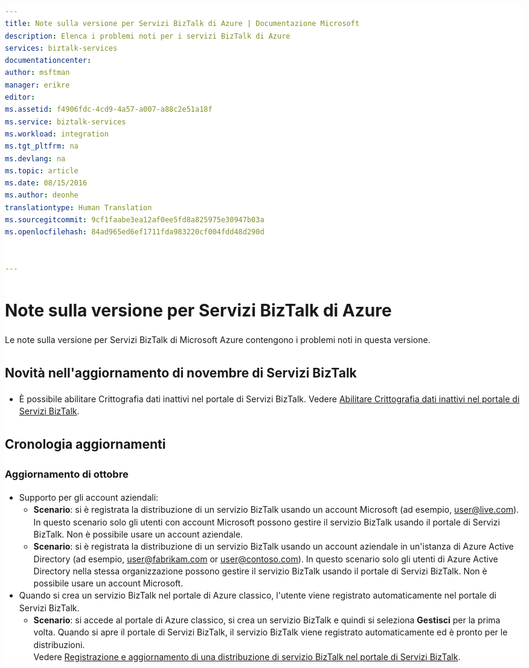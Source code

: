 ```yaml
---
title: Note sulla versione per Servizi BizTalk di Azure | Documentazione Microsoft
description: Elenca i problemi noti per i servizi BizTalk di Azure
services: biztalk-services
documentationcenter: 
author: msftman
manager: erikre
editor: 
ms.assetid: f4906fdc-4cd9-4a57-a007-a88c2e51a18f
ms.service: biztalk-services
ms.workload: integration
ms.tgt_pltfrm: na
ms.devlang: na
ms.topic: article
ms.date: 08/15/2016
ms.author: deonhe
translationtype: Human Translation
ms.sourcegitcommit: 9cf1faabe3ea12af0ee5fd8a825975e30947b03a
ms.openlocfilehash: 84ad965ed6ef1711fda983220cf004fdd48d290d


---
```

# <a name="release-notes-for-azure-biztalk-services"></a>Note sulla versione per Servizi BizTalk di Azure
Le note sulla versione per Servizi BizTalk di Microsoft Azure contengono i problemi noti in questa versione.

## <a name="whats-new-in-the-november-update-of-biztalk-services"></a>Novità nell'aggiornamento di novembre di Servizi BizTalk
* È possibile abilitare Crittografia dati inattivi nel portale di Servizi BizTalk. Vedere [Abilitare Crittografia dati inattivi nel portale di Servizi BizTalk](https://msdn.microsoft.com/library/azure/dn874052.aspx).

## <a name="update-history"></a>Cronologia aggiornamenti
### <a name="october-update"></a>Aggiornamento di ottobre
* Supporto per gli account aziendali:  
  * **Scenario**: si è registrata la distribuzione di un servizio BizTalk usando un account Microsoft (ad esempio, user@live.com). In questo scenario solo gli utenti con account Microsoft possono gestire il servizio BizTalk usando il portale di Servizi BizTalk. Non è possibile usare un account aziendale.  
  * **Scenario**: si è registrata la distribuzione di un servizio BizTalk usando un account aziendale in un'istanza di Azure Active Directory (ad esempio, user@fabrikam.com or user@contoso.com). In questo scenario solo gli utenti di Azure Active Directory nella stessa organizzazione possono gestire il servizio BizTalk usando il portale di Servizi BizTalk. Non è possibile usare un account Microsoft.  
* Quando si crea un servizio BizTalk nel portale di Azure classico, l'utente viene registrato automaticamente nel portale di Servizi BizTalk.
  * **Scenario**: si accede al portale di Azure classico, si crea un servizio BizTalk e quindi si seleziona **Gestisci** per la prima volta. Quando si apre il portale di Servizi BizTalk, il servizio BizTalk viene registrato automaticamente ed è pronto per le distribuzioni.  
    Vedere [Registrazione e aggiornamento di una distribuzione di servizio BizTalk nel portale di Servizi BizTalk](https://msdn.microsoft.com/library/azure/hh689837.aspx).  
